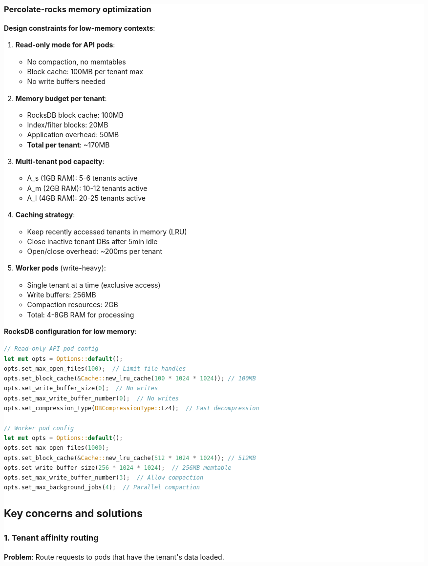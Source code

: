 ### Percolate-rocks memory optimization

**Design constraints for low-memory contexts**:

1. **Read-only mode for API pods**:
   - No compaction, no memtables
   - Block cache: 100MB per tenant max
   - No write buffers needed

2. **Memory budget per tenant**:
   - RocksDB block cache: 100MB
   - Index/filter blocks: 20MB
   - Application overhead: 50MB
   - **Total per tenant**: ~170MB

3. **Multi-tenant pod capacity**:
   - A_s (1GB RAM): 5-6 tenants active
   - A_m (2GB RAM): 10-12 tenants active
   - A_l (4GB RAM): 20-25 tenants active

4. **Caching strategy**:
   - Keep recently accessed tenants in memory (LRU)
   - Close inactive tenant DBs after 5min idle
   - Open/close overhead: ~200ms per tenant

5. **Worker pods** (write-heavy):
   - Single tenant at a time (exclusive access)
   - Write buffers: 256MB
   - Compaction resources: 2GB
   - Total: 4-8GB RAM for processing

**RocksDB configuration for low memory**:
```rust
// Read-only API pod config
let mut opts = Options::default();
opts.set_max_open_files(100);  // Limit file handles
opts.set_block_cache(&Cache::new_lru_cache(100 * 1024 * 1024)); // 100MB
opts.set_write_buffer_size(0);  // No writes
opts.set_max_write_buffer_number(0);  // No writes
opts.set_compression_type(DBCompressionType::Lz4);  // Fast decompression

// Worker pod config
let mut opts = Options::default();
opts.set_max_open_files(1000);
opts.set_block_cache(&Cache::new_lru_cache(512 * 1024 * 1024)); // 512MB
opts.set_write_buffer_size(256 * 1024 * 1024);  // 256MB memtable
opts.set_max_write_buffer_number(3);  // Allow compaction
opts.set_max_background_jobs(4);  // Parallel compaction
```

## Key concerns and solutions

### 1. Tenant affinity routing
**Problem**: Route requests to pods that have the tenant's data loaded.
